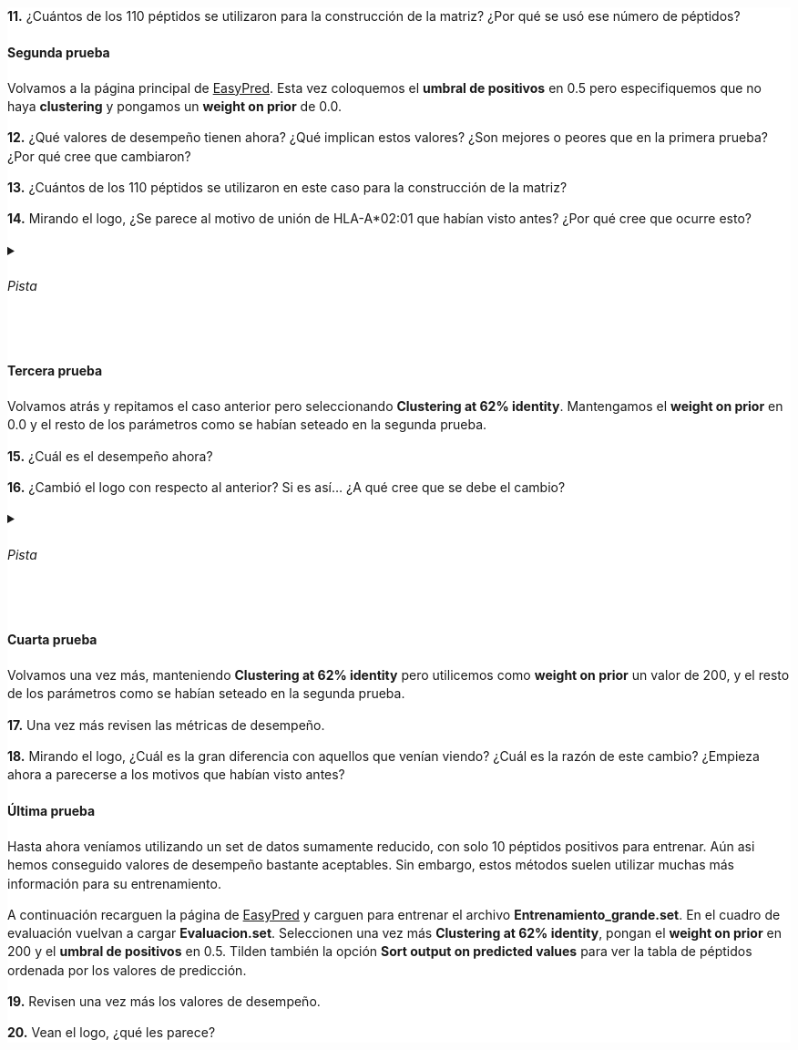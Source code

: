 **11.** ¿Cuántos de los 110 péptidos se utilizaron para la construcción de la matriz? ¿Por qué se usó ese número de péptidos?

#### Segunda prueba

Volvamos a la página principal de [EasyPred](http://www.cbs.dtu.dk/biotools/EasyPred/). Esta vez coloquemos el **umbral de positivos** en 0.5 pero especifiquemos que no haya **clustering** y pongamos un **weight on prior** de 0.0.
 
**12.** ¿Qué valores de desempeño tienen ahora? ¿Qué implican estos valores? ¿Son mejores o peores que en la primera prueba? ¿Por qué cree que cambiaron?

**13.** ¿Cuántos de los 110 péptidos se utilizaron en este caso para la construcción de la matriz?  

**14.** Mirando el logo, ¿Se parece al motivo de unión de HLA-A\*02:01 que habían visto antes? ¿Por qué cree que ocurre esto?
<details><summary> <h6> Pista </h6> </summary></details> 
<br>

#### Tercera prueba

Volvamos atrás y repitamos el caso anterior pero seleccionando **Clustering at 62% identity**. Mantengamos el **weight on prior** en 0.0 y el resto de los parámetros como se habían seteado en la segunda prueba. 

**15.** ¿Cuál es el desempeño ahora?  

**16.** ¿Cambió el logo con respecto al anterior? Si es así… ¿A qué cree que se debe el cambio?

<details><summary> <h6> Pista </h6> </summary></details> 
<br>

#### Cuarta prueba

Volvamos una vez más, manteniendo **Clustering at 62% identity** pero utilicemos como **weight on prior** un valor de 200, y el resto de los parámetros como se habían seteado en la segunda prueba.

**17.** Una vez más revisen las métricas de desempeño.

**18.** Mirando el logo, ¿Cuál es la gran diferencia con aquellos que venían viendo? ¿Cuál es la razón de este cambio? ¿Empieza ahora a parecerse a los motivos que habían visto antes?  

#### Última prueba

Hasta ahora veníamos utilizando un set de datos sumamente reducido, con solo 10 péptidos positivos para entrenar. Aún asi hemos conseguido valores de desempeño bastante aceptables. Sin embargo, estos métodos suelen utilizar muchas más información para su entrenamiento.  

A continuación recarguen la página de [EasyPred](http://www.cbs.dtu.dk/biotools/EasyPred/) y carguen para entrenar el archivo **Entrenamiento_grande.set**. En el cuadro de evaluación vuelvan a cargar **Evaluacion.set**. Seleccionen una vez más **Clustering at 62% identity**, pongan el **weight on prior** en 200 y el **umbral de positivos** en 0.5. Tilden también la opción **Sort output on predicted values** para ver la tabla de péptidos ordenada por los valores de predicción.

**19.** Revisen una vez más los valores de desempeño.

**20.** Vean el logo, ¿qué les parece?
